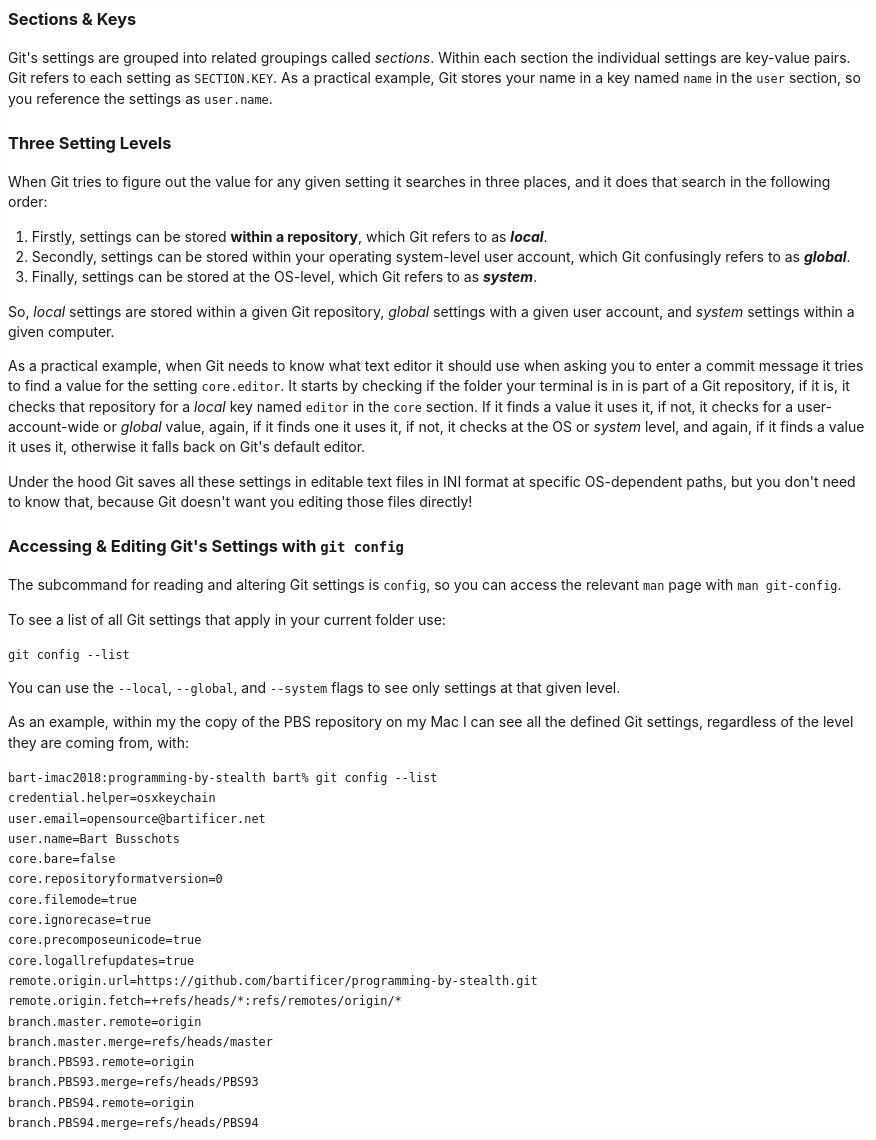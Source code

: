 ### Sections & Keys

Git's settings are grouped into related groupings called *sections*. Within each section the individual settings are key-value pairs. Git refers to each setting as `SECTION.KEY`. As a practical example, Git stores your name in a key named `name`  in the `user` section, so you reference the settings as `user.name`.

### Three Setting Levels 

When Git tries to figure out the value for any given setting it searches in three places, and it does that search in the following order:

1. Firstly, settings can be stored **within a repository**, which Git refers to as ***local***.
2. Secondly, settings can be stored within your operating system-level user account, which Git confusingly refers to as ***global***.
3. Finally, settings can be stored at the OS-level, which Git refers to as ***system***.

So, *local* settings are stored within a given Git repository, *global* settings with a given user account, and *system* settings within a given computer.

As a practical example, when Git needs to know what text editor it should use when asking you to enter a commit message it tries to find a value for the setting `core.editor`. It starts by checking if the folder your terminal is in is part of a Git repository, if it is, it checks that repository for a *local* key named `editor` in the `core` section. If it finds a value it uses it, if not, it checks for a user-account-wide or *global* value, again, if it finds one it uses it, if not, it checks at the OS or *system* level, and again, if it finds a value it uses it, otherwise it falls back on Git's default editor.

Under the hood Git saves all these settings in editable text files in INI format at specific OS-dependent paths, but you don't need to know that, because Git doesn't want you editing those files directly!

### Accessing & Editing Git's Settings with `git config`

The subcommand for reading and altering Git settings is `config`, so you can access the relevant `man` page with `man git-config`.

To see a list of all Git settings that apply in your current folder use:

```
git config --list
```

You can use the `--local`, `--global`, and `--system` flags to see only settings at that given level.

As an example, within my the copy of the PBS repository on my Mac I can see all the defined Git settings, regardless of the level they are coming from, with:

```
bart-imac2018:programming-by-stealth bart% git config --list         
credential.helper=osxkeychain
user.email=opensource@bartificer.net
user.name=Bart Busschots
core.bare=false
core.repositoryformatversion=0
core.filemode=true
core.ignorecase=true
core.precomposeunicode=true
core.logallrefupdates=true
remote.origin.url=https://github.com/bartificer/programming-by-stealth.git
remote.origin.fetch=+refs/heads/*:refs/remotes/origin/*
branch.master.remote=origin
branch.master.merge=refs/heads/master
branch.PBS93.remote=origin
branch.PBS93.merge=refs/heads/PBS93
branch.PBS94.remote=origin
branch.PBS94.merge=refs/heads/PBS94
```